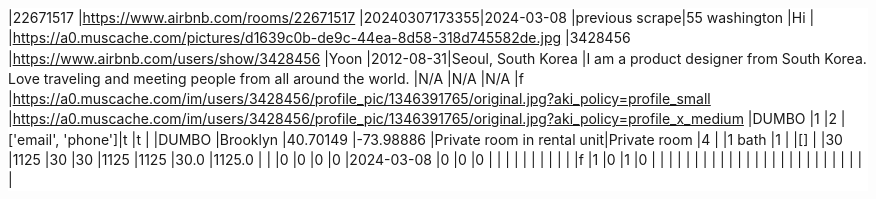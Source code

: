 |22671517           |https://www.airbnb.com/rooms/22671517           |20240307173355|2024-03-08  |previous scrape|55 washington                                     |Hi                                                                                                                                                                                                                                                                                                                                                                                                                                                                                                                                       |                                                                                                                                                                                                                                                                                                                                                                                                                                                                                                                                                                                                                                                                                                                                                                                                                                                                                                          |https://a0.muscache.com/pictures/d1639c0b-de9c-44ea-8d58-318d745582de.jpg                                              |3428456  |https://www.airbnb.com/users/show/3428456  |Yoon     |2012-08-31|Seoul, South Korea     |I am a product designer from South Korea. Love traveling and meeting people from all around the world.                                                                                                                                                                                                                                                                                                                                                                                                                                                                                      |N/A               |N/A               |N/A                 |f                |https://a0.muscache.com/im/users/3428456/profile_pic/1346391765/original.jpg?aki_policy=profile_small                             |https://a0.muscache.com/im/users/3428456/profile_pic/1346391765/original.jpg?aki_policy=profile_x_medium                             |DUMBO             |1                  |2                        |['email', 'phone']|t                   |t                     |                                 |DUMBO                 |Brooklyn                    |40.70149          |-73.98886         |Private room in rental unit|Private room   |4           |         |1 bath        |1       |    |[]                                                                                                                                                                                                                                                                                                                                                                                                                                                                                                                                                                                                                                                                                                                                                                                                                                                                             |       |30            |1125          |30                    |30                    |1125                  |1125                  |30.0                  |1125.0                |                |                |0              |0              |0              |0               |2024-03-08           |0                |0                    |0                     |            |           |                    |                      |                         |                     |                           |                      |                   |       |f               |1                             |0                                          |1                                           |0                                          |                 |       |       |       |       |          |       |       |       |          |          |       |       |       |       |       |       |       |       |       |       |       |       |       |       |